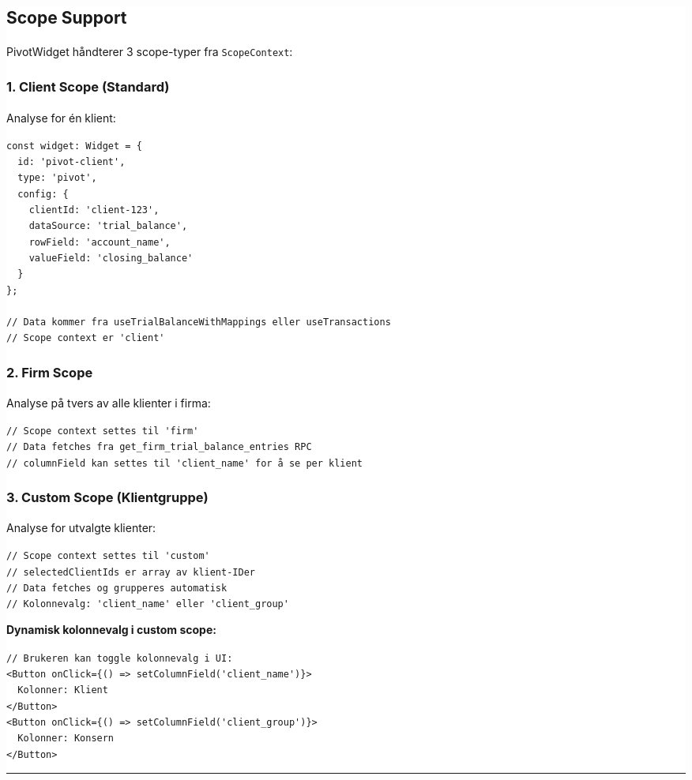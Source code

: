 ## Scope Support

PivotWidget håndterer 3 scope-typer fra `ScopeContext`:

### 1. Client Scope (Standard)

Analyse for én klient:

```tsx
const widget: Widget = {
  id: 'pivot-client',
  type: 'pivot',
  config: {
    clientId: 'client-123',
    dataSource: 'trial_balance',
    rowField: 'account_name',
    valueField: 'closing_balance'
  }
};

// Data kommer fra useTrialBalanceWithMappings eller useTransactions
// Scope context er 'client'
```

### 2. Firm Scope

Analyse på tvers av alle klienter i firma:

```tsx
// Scope context settes til 'firm'
// Data fetches fra get_firm_trial_balance_entries RPC
// columnField kan settes til 'client_name' for å se per klient
```

### 3. Custom Scope (Klientgruppe)

Analyse for utvalgte klienter:

```tsx
// Scope context settes til 'custom'
// selectedClientIds er array av klient-IDer
// Data fetches og grupperes automatisk
// Kolonnevalg: 'client_name' eller 'client_group'
```

**Dynamisk kolonnevalg i custom scope:**

```tsx
// Brukeren kan toggle kolonnevalg i UI:
<Button onClick={() => setColumnField('client_name')}>
  Kolonner: Klient
</Button>
<Button onClick={() => setColumnField('client_group')}>
  Kolonner: Konsern
</Button>
```

---